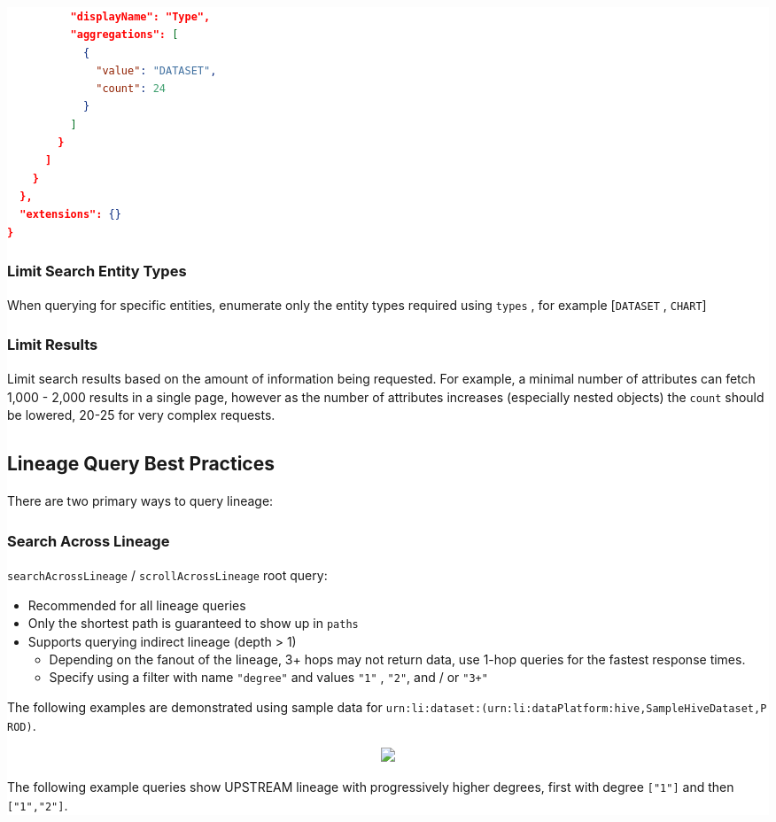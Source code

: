 ```json
          "displayName": "Type",
          "aggregations": [
            {
              "value": "DATASET",
              "count": 24
            }
          ]
        }
      ]
    }
  },
  "extensions": {}
}
```

### Limit Search Entity Types

When querying for specific entities, enumerate only the entity types required using `types` , for example [`DATASET` , `CHART`]

### Limit Results

Limit search results based on the amount of information being requested. For example, a minimal number of attributes can fetch 1,000 - 2,000 results in a single page, however as the number of attributes increases (especially nested objects) the `count` should be lowered, 20-25 for very complex requests.

## Lineage Query Best Practices

There are two primary ways to query lineage:

### Search Across Lineage

`searchAcrossLineage` / `scrollAcrossLineage` root query:

- Recommended for all lineage queries
- Only the shortest path is guaranteed to show up in `paths`
- Supports querying indirect lineage (depth > 1)
  - Depending on the fanout of the lineage, 3+ hops may not return data, use 1-hop queries for the fastest response times.
  - Specify using a filter with name `"degree"` and values `"1"` , `"2"`, and / or `"3+"`

The following examples are demonstrated using sample data for `urn:li:dataset:(urn:li:dataPlatform:hive,SampleHiveDataset,PROD)`.

<p align="center">
  <img width="90%"  src="https://raw.githubusercontent.com/datahub-project/static-assets/main/imgs/api/graphql/graphql-best-practices/sample_lineage.png"/>
</p>

<Tab>
<TabItem value="Upstream1" label="1-Hop Upstream">

The following example queries show UPSTREAM lineage with progressively higher degrees, first with degree `["1"]` and then `["1","2"]`.

